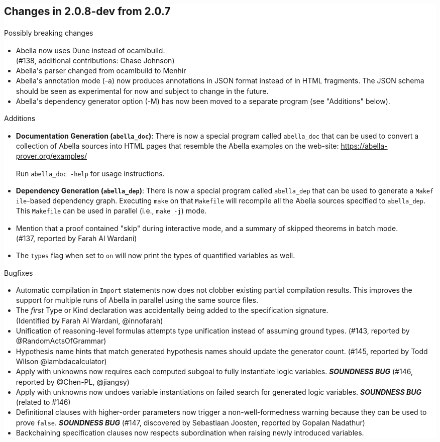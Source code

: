 Changes in 2.0.8-dev from 2.0.7
-------------------------------

Possibly breaking changes

* Abella now uses Dune instead of ocamlbuild.  
  (#138, additional contributions: Chase Johnson)
* Abella's parser changed from ocamlbuild to Menhir
* Abella's annotation mode (-a) now produces annotations in JSON format
  instead of in HTML fragments. The JSON schema should be seen as
  experimental for now and subject to change in the future.
* Abella's dependency generator option (-M) has now been moved to
  a separate program (see "Additions" below).


Additions

* **Documentation Generation (`abella_doc`)**: There is now a special program
  called `abella_doc` that can be used to convert a collection of Abella
  sources into HTML pages that resemble the Abella examples on the
  web-site: https://abella-prover.org/examples/
  
  Run `abella_doc -help` for usage instructions.
* **Dependency Generation (`abella_dep`)**: There is now a special
  program called `abella_dep` that can be used to generate a
  `Makefile`-based dependency graph. Executing `make` on that
  `Makefile` will recompile all the Abella sources specified to
  `abella_dep`. This `Makefile` can be used in parallel (i.e., `make -j`)
  mode.
* Mention that a proof contained "skip" during interactive mode, and a
  summary of skipped theorems in batch mode.  
  (#137, reported by Farah Al Wardani)
* The `types` flag when set to `on` will now print the types of
  quantified variables as well.


Bugfixes

* Automatic compilation in `Import` statements now does not clobber existing
  partial compilation results. This improves the support for multiple runs
  of Abella in parallel using the same source files.
* The *first* Type or Kind declaration was accidentally being added to
  the specification signature.  
  (Identified by Farah Al Wardani, @innofarah)
* Unification of reasoning-level formulas attempts type unification instead
  of assuming ground types.
  (#143, reported by @RandomActsOfGrammar)
* Hypothesis name hints that match generated hypothesis names should update
  the generator count.
  (#145, reported by Todd Wilson @lambdacalculator)
* Apply with unknowns now requires each computed subgoal to fully instantiate
  logic variables. ***SOUNDNESS BUG***
  (#146, reported by @Chen-PL, @jiangsy)
* Apply with unknowns now undoes variable instantiations on failed search
  for generated logic variables. ***SOUNDNESS BUG***
  (related to #146)
* Definitional clauses with higher-order parameters now trigger a
  non-well-formedness warning because they can be used to prove `false`.
  ***SOUNDNESS BUG***
  (#147, discovered by Sebastiaan Joosten, reported by Gopalan Nadathur)
* Backchaining specification clauses now respects subordination when raising
  newly introduced variables.
